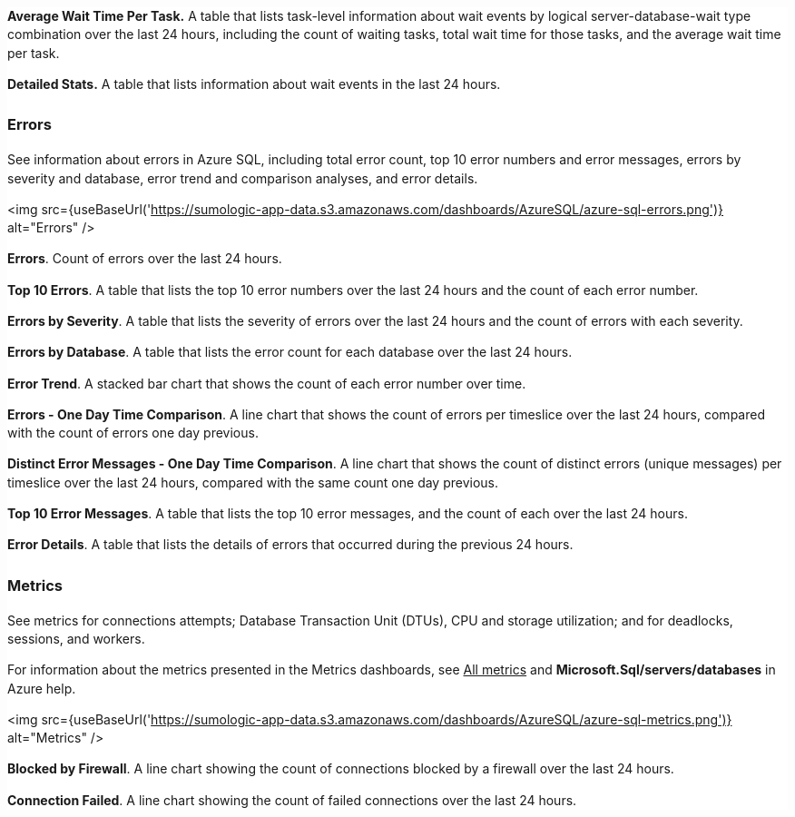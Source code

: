 **Average Wait Time Per Task.** A table that lists task-level information about wait events by logical server-database-wait type combination over the last 24 hours, including the count of waiting tasks, total wait time for those tasks, and the average wait time per task.

**Detailed Stats.** A table that lists information about wait events in the last 24 hours.


### Errors

See information about errors in Azure SQL, including total error count, top 10 error numbers and error messages, errors by severity and database, error trend and comparison analyses, and error details.

<img src={useBaseUrl('https://sumologic-app-data.s3.amazonaws.com/dashboards/AzureSQL/azure-sql-errors.png')} alt="Errors" />

**Errors**. Count of errors over the last 24 hours.

**Top 10 Errors**. A table that lists the top 10 error numbers over the last 24 hours and the count of each error number.

**Errors by Severity**. A table that lists the severity of errors over the last 24 hours and the count of errors with each severity.

**Errors by Database**. A table that lists the error count for each database over the last 24 hours.

**Error Trend**. A stacked bar chart that shows the count of each error number over time.

**Errors - One Day Time Comparison**. A line chart that shows the count of errors per timeslice over the last 24 hours, compared with the count of errors one day previous.

**Distinct Error Messages - One Day Time Comparison**. A line chart that shows the count of distinct errors (unique messages) per timeslice  over the last 24 hours, compared with the same count one day previous.

**Top 10 Error Messages**. A table that lists the top 10 error messages, and the count of each over the last 24 hours.

**Error Details**. A table that lists the details of errors that occurred during the previous 24 hours.


### Metrics

See metrics for connections attempts; Database Transaction Unit (DTUs), CPU and storage utilization; and for deadlocks, sessions, and workers.

For information about the metrics presented in the Metrics dashboards, see [All metrics](https://docs.microsoft.com/en-us/azure/sql-database/sql-database-metrics-diag-logging#all-metrics) and **Microsoft.Sql/servers/databases** in Azure help.

<img src={useBaseUrl('https://sumologic-app-data.s3.amazonaws.com/dashboards/AzureSQL/azure-sql-metrics.png')} alt="Metrics" />

**Blocked by Firewall**. A line chart showing the count of connections blocked by a firewall over the last 24 hours.

**Connection Failed**. A line chart showing the count of failed connections over the last 24 hours.
